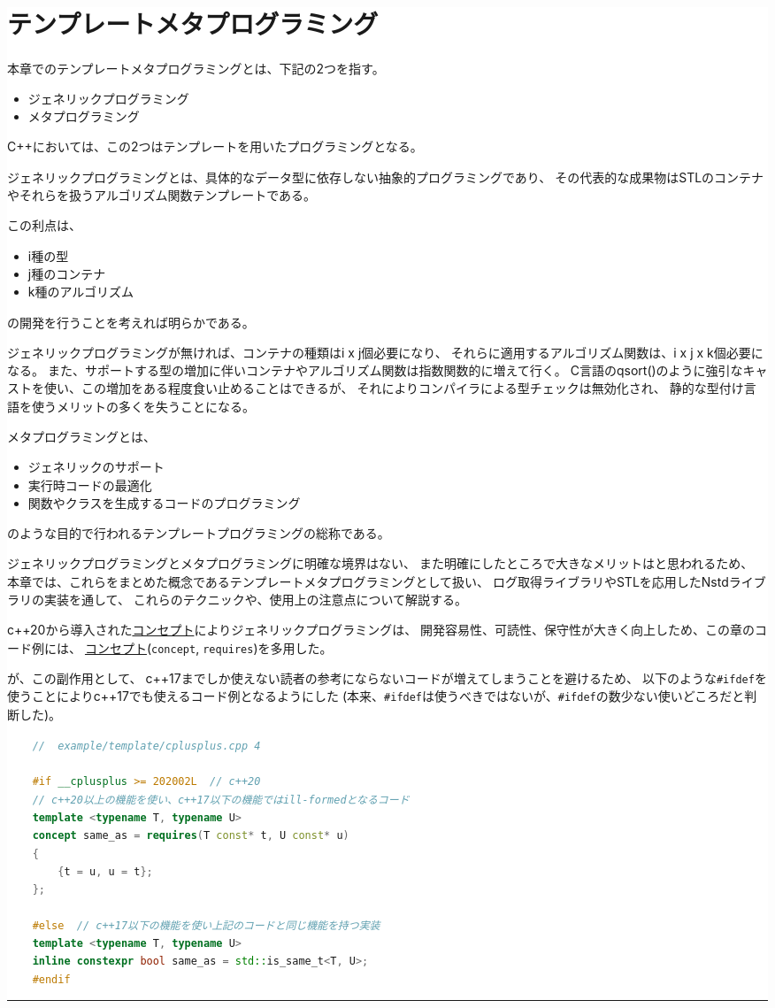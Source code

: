 
# テンプレートメタプログラミング <a id="SS_13"></a>

本章でのテンプレートメタプログラミングとは、下記の2つを指す。

* ジェネリックプログラミング
* メタプログラミング

C++においては、この2つはテンプレートを用いたプログラミングとなる。

ジェネリックプログラミングとは、具体的なデータ型に依存しない抽象的プログラミングであり、
その代表的な成果物はSTLのコンテナやそれらを扱うアルゴリズム関数テンプレートである。

この利点は、

* i種の型
* j種のコンテナ
* k種のアルゴリズム

の開発を行うことを考えれば明らかである。

ジェネリックプログラミングが無ければ、コンテナの種類はi x j個必要になり、
それらに適用するアルゴリズム関数は、i x j x k個必要になる。
また、サポートする型の増加に伴いコンテナやアルゴリズム関数は指数関数的に増えて行く。
C言語のqsort()のように強引なキャストを使い、この増加をある程度食い止めることはできるが、
それによりコンパイラによる型チェックは無効化され、
静的な型付け言語を使うメリットの多くを失うことになる。

メタプログラミングとは、

* ジェネリックのサポート
* 実行時コードの最適化
* 関数やクラスを生成するコードのプログラミング

のような目的で行われるテンプレートプログラミングの総称である。

ジェネリックプログラミングとメタプログラミングに明確な境界はない、
また明確にしたところで大きなメリットはと思われるため、
本章では、これらをまとめた概念であるテンプレートメタプログラミングとして扱い、
ログ取得ライブラリやSTLを応用したNstdライブラリの実装を通して、
これらのテクニックや、使用上の注意点について解説する。

c++20から導入された[コンセプト](term_explanation.md#SS_19_11_2)によりジェネリックプログラミングは、
開発容易性、可読性、保守性が大きく向上しため、この章のコード例には、
[コンセプト](term_explanation.md#SS_19_11_2)(`concept`, `requires`)を多用した。

が、この副作用として、
c++17までしか使えない読者の参考にならないコードが増えてしまうことを避けるため、
以下のような`#ifdef`を使うことによりc++17でも使えるコード例となるようにした
(本来、`#ifdef`は使うべきではないが、`#ifdef`の数少ない使いどころだと判断した)。

```cpp
    //  example/template/cplusplus.cpp 4

    #if __cplusplus >= 202002L  // c++20
    // c++20以上の機能を使い、c++17以下の機能ではill-formedとなるコード
    template <typename T, typename U>
    concept same_as = requires(T const* t, U const* u)
    {
        {t = u, u = t};
    };

    #else  // c++17以下の機能を使い上記のコードと同じ機能を持つ実装
    template <typename T, typename U>
    inline constexpr bool same_as = std::is_same_t<T, U>;
    #endif
```
___
